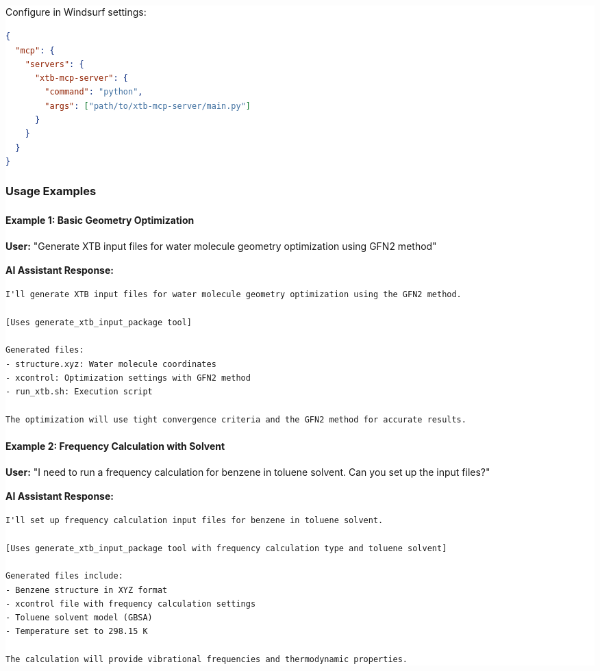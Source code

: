 Configure in Windsurf settings:

```json
{
  "mcp": {
    "servers": {
      "xtb-mcp-server": {
        "command": "python",
        "args": ["path/to/xtb-mcp-server/main.py"]
      }
    }
  }
}
```

### Usage Examples

#### Example 1: Basic Geometry Optimization

**User:** "Generate XTB input files for water molecule geometry optimization using GFN2 method"

**AI Assistant Response:**
```
I'll generate XTB input files for water molecule geometry optimization using the GFN2 method.

[Uses generate_xtb_input_package tool]

Generated files:
- structure.xyz: Water molecule coordinates
- xcontrol: Optimization settings with GFN2 method
- run_xtb.sh: Execution script

The optimization will use tight convergence criteria and the GFN2 method for accurate results.
```

#### Example 2: Frequency Calculation with Solvent

**User:** "I need to run a frequency calculation for benzene in toluene solvent. Can you set up the input files?"

**AI Assistant Response:**
```
I'll set up frequency calculation input files for benzene in toluene solvent.

[Uses generate_xtb_input_package tool with frequency calculation type and toluene solvent]

Generated files include:
- Benzene structure in XYZ format
- xcontrol file with frequency calculation settings
- Toluene solvent model (GBSA)
- Temperature set to 298.15 K

The calculation will provide vibrational frequencies and thermodynamic properties.
```
